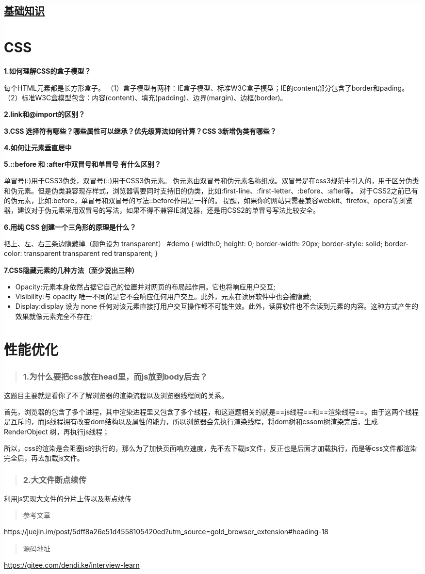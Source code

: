 ## [基础知识](./前端知识总结-基础)



# CSS

**1.如何理解CSS的盒子模型？**

每个HTML元素都是长方形盒子。 （1）盒子模型有两种：IE盒子模型、标准W3C盒子模型；IE的content部分包含了border和pading。 （2）标准W3C盒模型包含：内容(content)、填充(padding)、边界(margin)、边框(border)。

**2.link和@import的区别？**

**3.CSS 选择符有哪些？哪些属性可以继承？优先级算法如何计算？CSS 3新增伪类有哪些？**

**4.如何让元素垂直居中**

**5.::before 和 :after中双冒号和单冒号 有什么区别？**

单冒号(:)用于CSS3伪类，双冒号(::)用于CSS3伪元素。 伪元素由双冒号和伪元素名称组成。双冒号是在css3规范中引入的，用于区分伪类和伪元素。但是伪类兼容现存样式，浏览器需要同时支持旧的伪类，比如:first-line、:first-letter、:before、:after等。 对于CSS2之前已有的伪元素，比如:before，单冒号和双冒号的写法::before作用是一样的。 提醒，如果你的网站只需要兼容webkit、firefox、opera等浏览器，建议对于伪元素采用双冒号的写法，如果不得不兼容IE浏览器，还是用CSS2的单冒号写法比较安全。

**6.用纯 CSS 创建一个三角形的原理是什么？**

把上、左、右三条边隐藏掉（颜色设为 transparent） #demo { width:0; height: 0; border-width: 20px; border-style: solid; border-color: transparent transparent red transparent; }

**7.CSS隐藏元素的几种方法（至少说出三种）**

- Opacity:元素本身依然占据它自己的位置并对网页的布局起作用。它也将响应用户交互;
- Visibility:与 opacity 唯一不同的是它不会响应任何用户交互。此外，元素在读屏软件中也会被隐藏;
- Display:display 设为 none 任何对该元素直接打用户交互操作都不可能生效。此外，读屏软件也不会读到元素的内容。这种方式产生的效果就像元素完全不存在;



# 性能优化

> ### 1.为什么要把css放在head里，而js放到body后去？

这题目主要就是看你了不了解浏览器的渲染流程以及浏览器线程间的关系。

首先，浏览器的包含了多个进程，其中渲染进程里又包含了多个线程，和这道题相关的就是==js线程==和==渲染线程==。由于这两个线程是互斥的，而js线程拥有改变dom结构以及属性的能力，所以浏览器会先执行渲染线程，将dom树和cssom树渲染完后，生成RenderObject 树，再执行js线程；

所以，css的渲染是会阻塞js的执行的，那么为了加快页面响应速度，先不去下载js文件，反正也是后面才加载执行，而是等css文件都渲染完全后，再去加载js文件。



> ###  2.大文件断点续传

利用js实现大文件的分片上传以及断点续传

> 参考文章

https://juejin.im/post/5dff8a26e51d4558105420ed?utm_source=gold_browser_extension#heading-18

> 源码地址

https://gitee.com/dendi.ke/interview-learn
